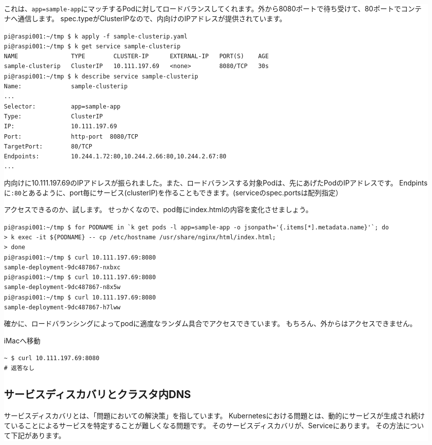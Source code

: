 これは、`app=sample-app`にマッチするPodに対してロードバランスしてくれます。外から8080ポートで待ち受けて、80ポートでコンテナへ通信します。
spec.typeがClusterIPなので、内向けのIPアドレスが提供されています。

```console
pi@raspi001:~/tmp $ k apply -f sample-clusterip.yaml
pi@raspi001:~/tmp $ k get service sample-clusterip
NAME               TYPE        CLUSTER-IP      EXTERNAL-IP   PORT(S)    AGE
sample-clusterip   ClusterIP   10.111.197.69   <none>        8080/TCP   30s
pi@raspi001:~/tmp $ k describe service sample-clusterip
Name:              sample-clusterip
...
Selector:          app=sample-app
Type:              ClusterIP
IP:                10.111.197.69
Port:              http-port  8080/TCP
TargetPort:        80/TCP
Endpoints:         10.244.1.72:80,10.244.2.66:80,10.244.2.67:80
...
```

内向けに10.111.197.69のIPアドレスが振られました。また、ロードバランスする対象Podは、先にあげたPodのIPアドレスです。
Endpintsに`:80`とあるように、port毎にサービス(clusterIP)を作ることもできます。(serviceのspec.portsは配列指定）

アクセスできるのか、試します。
せっかくなので、pod毎にindex.htmlの内容を変化させましょう。

```console
pi@raspi001:~/tmp $ for PODNAME in `k get pods -l app=sample-app -o jsonpath='{.items[*].metadata.name}'`; do
> k exec -it ${PODNAME} -- cp /etc/hostname /usr/share/nginx/html/index.html;
> done
pi@raspi001:~/tmp $ curl 10.111.197.69:8080
sample-deployment-9dc487867-nxbxc
pi@raspi001:~/tmp $ curl 10.111.197.69:8080
sample-deployment-9dc487867-n8x5w
pi@raspi001:~/tmp $ curl 10.111.197.69:8080
sample-deployment-9dc487867-h7lww
```

確かに、ロードバランシングによってpodに適度なランダム具合でアクセスできています。
もちろん、外からはアクセスできません。

iMacへ移動

```console
~ $ curl 10.111.197.69:8080
# 返答なし
```

## サービスディスカバリとクラスタ内DNS
サービスディスカバリとは、「問題においての解決策」を指しています。
Kubernetesにおける問題とは、動的にサービスが生成され続けていることによるサービスを特定することが難しくなる問題です。
そのサービスディスカバリが、Serviceにあります。
その方法について下記があります。
